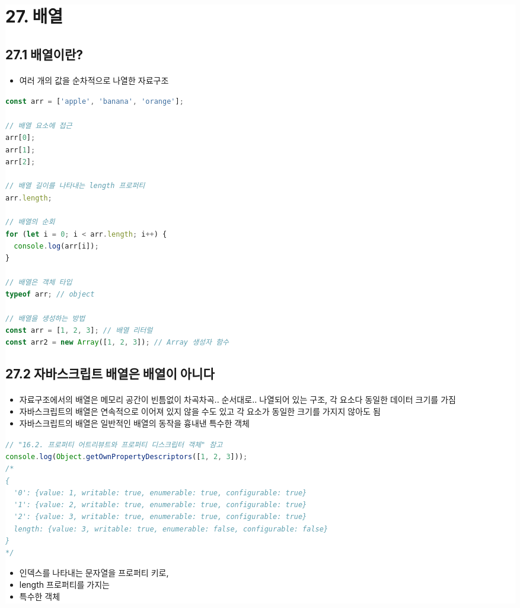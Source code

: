 # 27. 배열

## 27.1 배열이란?

- 여러 개의 값을 순차적으로 나열한 자료구조

```js
const arr = ['apple', 'banana', 'orange'];

// 배열 요소에 접근
arr[0];
arr[1];
arr[2];

// 배열 길이를 나타내는 length 프로퍼티
arr.length;

// 배열의 순회
for (let i = 0; i < arr.length; i++) {
  console.log(arr[i]);
}

// 배열은 객체 타입
typeof arr; // object

// 배열을 생성하는 방법
const arr = [1, 2, 3]; // 배열 리터럴
const arr2 = new Array([1, 2, 3]); // Array 생성자 함수
```

## 27.2 자바스크립트 배열은 배열이 아니다

- 자료구조에서의 배열은 메모리 공간이 빈틈없이 차곡차곡.. 순서대로.. 나열되어 있는 구조, 각 요소다 동일한 데이터 크기를 가짐
- 자바스크립트의 배열은 연속적으로 이어져 있지 않을 수도 있고 각 요소가 동일한 크기를 가지지 않아도 됨
- 자바스크립트의 배열은 일반적인 배열의 동작을 흉내낸 특수한 객체

```js
// "16.2. 프로퍼티 어트리뷰트와 프로퍼티 디스크립터 객체" 참고
console.log(Object.getOwnPropertyDescriptors([1, 2, 3]));
/*
{
  '0': {value: 1, writable: true, enumerable: true, configurable: true}
  '1': {value: 2, writable: true, enumerable: true, configurable: true}
  '2': {value: 3, writable: true, enumerable: true, configurable: true}
  length: {value: 3, writable: true, enumerable: false, configurable: false}
}
*/
```

- 인덱스를 나타내는 문자열을 프로퍼티 키로,
- length 프로퍼티를 가지는
- 특수한 객체
